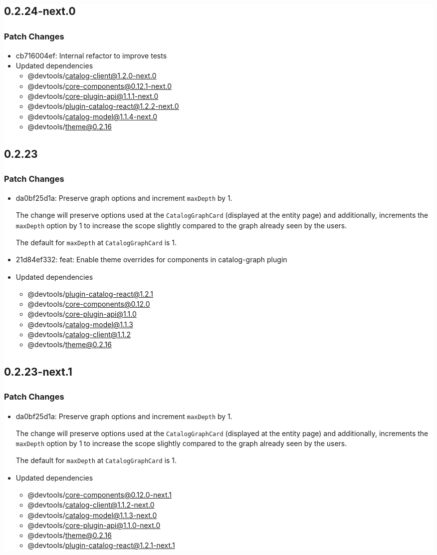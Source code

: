 ## 0.2.24-next.0

### Patch Changes

- cb716004ef: Internal refactor to improve tests
- Updated dependencies
  - @devtools/catalog-client@1.2.0-next.0
  - @devtools/core-components@0.12.1-next.0
  - @devtools/core-plugin-api@1.1.1-next.0
  - @devtools/plugin-catalog-react@1.2.2-next.0
  - @devtools/catalog-model@1.1.4-next.0
  - @devtools/theme@0.2.16

## 0.2.23

### Patch Changes

- da0bf25d1a: Preserve graph options and increment `maxDepth` by 1.

  The change will preserve options used at the `CatalogGraphCard`
  (displayed at the entity page) and additionally, increments the
  `maxDepth` option by 1 to increase the scope slightly compared to
  the graph already seen by the users.

  The default for `maxDepth` at `CatalogGraphCard` is 1.

- 21d84ef332: feat: Enable theme overrides for components in catalog-graph plugin
- Updated dependencies
  - @devtools/plugin-catalog-react@1.2.1
  - @devtools/core-components@0.12.0
  - @devtools/core-plugin-api@1.1.0
  - @devtools/catalog-model@1.1.3
  - @devtools/catalog-client@1.1.2
  - @devtools/theme@0.2.16

## 0.2.23-next.1

### Patch Changes

- da0bf25d1a: Preserve graph options and increment `maxDepth` by 1.

  The change will preserve options used at the `CatalogGraphCard`
  (displayed at the entity page) and additionally, increments the
  `maxDepth` option by 1 to increase the scope slightly compared to
  the graph already seen by the users.

  The default for `maxDepth` at `CatalogGraphCard` is 1.

- Updated dependencies
  - @devtools/core-components@0.12.0-next.1
  - @devtools/catalog-client@1.1.2-next.0
  - @devtools/catalog-model@1.1.3-next.0
  - @devtools/core-plugin-api@1.1.0-next.0
  - @devtools/theme@0.2.16
  - @devtools/plugin-catalog-react@1.2.1-next.1
